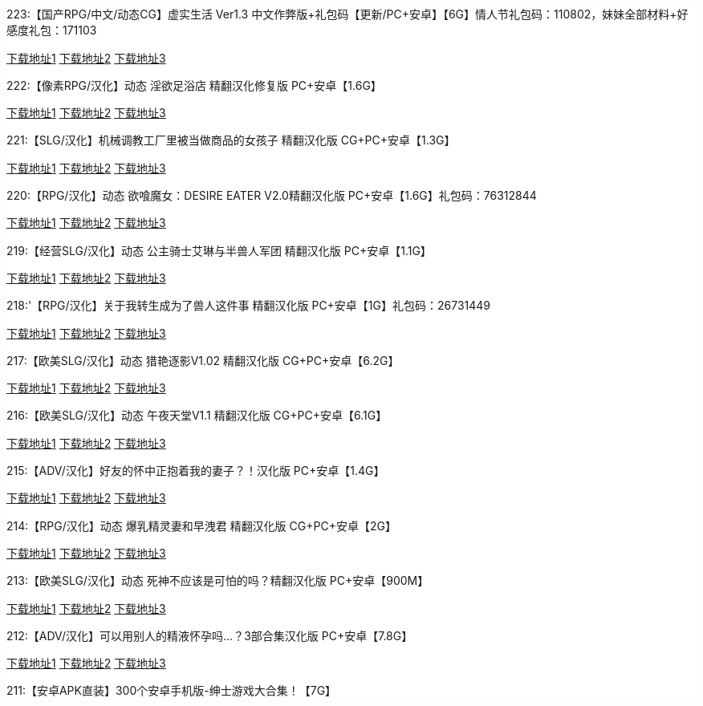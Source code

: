 223:【国产RPG/中文/动态CG】虚实生活 Ver1.3 中文作弊版+礼包码【更新/PC+安卓】【6G】情人节礼包码：110802，妹妹全部材料+好感度礼包：171103

[下载地址1](http://dacload.com/file/0611f5a95729cd38.html)	[下载地址2](http://www.kufile.net/file/QUExMjg4MzE5.html)	[下载地址3](http://file.fmapp.com/s/7piuuqza)

222:【像素RPG/汉化】动态 淫欲足浴店 精翻汉化修复版 PC+安卓【1.6G】

[下载地址1](http://dacload.com/file/c8a4ee6702206128.html)	[下载地址2](http://www.kufile.net/file/QUExMjg4MzIw.html)	[下载地址3](http://file.fmapp.com/s/ufi6ivsf)

221:【SLG/汉化】机械调教工厂里被当做商品的女孩子 精翻汉化版 CG+PC+安卓【1.3G】

[下载地址1](http://dacload.com/file/73b2539c1083ecc9.html)	[下载地址2](http://www.kufile.net/file/QUExMjg4MzIx.html)	[下载地址3](http://file.fmapp.com/s/e19t7eda)

220:【RPG/汉化】动态 欲喰魔女：DESIRE EATER V2.0精翻汉化版 PC+安卓【1.6G】礼包码：76312844

[下载地址1](http://dacload.com/file/b9c18786077eea33.html)	[下载地址2](http://www.kufile.net/file/QUExMjg4MzIy.html)	[下载地址3](http://file.fmapp.com/s/8wpfpnhh)

219:【经营SLG/汉化】动态 公主骑士艾琳与半兽人军团 精翻汉化版 PC+安卓【1.1G】

[下载地址1](http://dacload.com/file/a4d4959f4081ce9a.html)	[下载地址2](http://www.kufile.net/file/QUExMjg4MzIz.html)	[下载地址3](http://file.fmapp.com/s/tp6iqa0p)

218:'【RPG/汉化】关于我转生成为了兽人这件事 精翻汉化版 PC+安卓【1G】礼包码：26731449

[下载地址1](http://dacload.com/file/806b7be12a384ac9.html)	[下载地址2](http://www.kufile.net/file/QUExMjg4MzI0.html)	[下载地址3](http://file.fmapp.com/s/nybcu1on)

217:【欧美SLG/汉化】动态 猎艳逐影V1.02 精翻汉化版 CG+PC+安卓【6.2G】

[下载地址1](http://dacload.com/file/a337745870cb0ff5.html)	[下载地址2](http://www.kufile.net/file/QUExMjg2MDA1.html)	[下载地址3](http://file.fmapp.com/s/ngstv88d)

216:【欧美SLG/汉化】动态 午夜天堂V1.1 精翻汉化版 CG+PC+安卓【6.1G】

[下载地址1](http://dacload.com/file/e820a4cb9e40b7fa.html)	[下载地址2](http://www.kufile.net/file/QUExMjg2MDA2.html)	[下载地址3](http://file.fmapp.com/s/u6v92yok)

215:【ADV/汉化】好友的怀中正抱着我的妻子？！汉化版 PC+安卓【1.4G】

[下载地址1](http://dacload.com/file/2afc1a938e875937.html)	[下载地址2](http://www.kufile.net/file/QUExMjg2MDA3.html)	[下载地址3](http://file.fmapp.com/s/on6tcjj9)

214:【RPG/汉化】动态 爆乳精灵妻和早洩君 精翻汉化版 CG+PC+安卓【2G】

[下载地址1](http://dacload.com/file/514dff3e697d527e.html)	[下载地址2](http://www.kufile.net/file/QUExMjg2MDA4.html)	[下载地址3](http://file.fmapp.com/s/kqwfpptl)

213:【欧美SLG/汉化】动态 死神不应该是可怕的吗？精翻汉化版 PC+安卓【900M】

[下载地址1](http://dacload.com/file/ed204e4015a61e83.html)	[下载地址2](http://www.kufile.net/file/QUExMjg2MDA5.html)	[下载地址3](http://file.fmapp.com/s/mld1g9fv)

212:【ADV/汉化】可以用别人的精液怀孕吗…？3部合集汉化版 PC+安卓【7.8G】

[下载地址1](http://dacload.com/file/756c94c6215dd72f.html)	[下载地址2](http://www.kufile.net/file/QUExMjg2MDEw.html)	[下载地址3](http://file.fmapp.com/s/bz7z05hm)

211:【安卓APK直装】300个安卓手机版-绅士游戏大合集！【7G】
